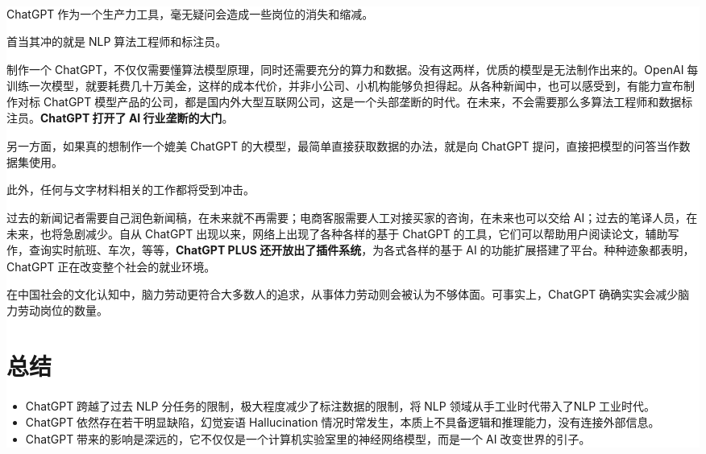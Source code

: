 ChatGPT 作为一个生产力工具，毫无疑问会造成一些岗位的消失和缩减。

  


首当其冲的就是 NLP 算法工程师和标注员。

制作一个 ChatGPT，不仅仅需要懂算法模型原理，同时还需要充分的算力和数据。没有这两样，优质的模型是无法制作出来的。OpenAI 每训练一次模型，就要耗费几十万美金，这样的成本代价，并非小公司、小机构能够负担得起。从各种新闻中，也可以感受到，有能力宣布制作对标 ChatGPT 模型产品的公司，都是国内外大型互联网公司，这是一个头部垄断的时代。在未来，不会需要那么多算法工程师和数据标注员。**ChatGPT 打开了 AI 行业垄断的大门**。

  


另一方面，如果真的想制作一个媲美 ChatGPT 的大模型，最简单直接获取数据的办法，就是向 ChatGPT 提问，直接把模型的问答当作数据集使用。

  


此外，任何与文字材料相关的工作都将受到冲击。

过去的新闻记者需要自己润色新闻稿，在未来就不再需要；电商客服需要人工对接买家的咨询，在未来也可以交给 AI；过去的笔译人员，在未来，也将急剧减少。自从 ChatGPT 出现以来，网络上出现了各种各样的基于 ChatGPT 的工具，它们可以帮助用户阅读论文，辅助写作，查询实时航班、车次，等等，**ChatGPT PLUS 还开放出了插件系统**，为各式各样的基于 AI 的功能扩展搭建了平台。种种迹象都表明，ChatGPT 正在改变整个社会的就业环境。

  


在中国社会的文化认知中，脑力劳动更符合大多数人的追求，从事体力劳动则会被认为不够体面。可事实上，ChatGPT 确确实实会减少脑力劳动岗位的数量。

  


  


# 总结

-   ChatGPT 跨越了过去 NLP 分任务的限制，极大程度减少了标注数据的限制，将 NLP 领域从手工业时代带入了NLP 工业时代。
-   ChatGPT 依然存在若干明显缺陷，幻觉妄语 Hallucination 情况时常发生，本质上不具备逻辑和推理能力，没有连接外部信息。
-   ChatGPT 带来的影响是深远的，它不仅仅是一个计算机实验室里的神经网络模型，而是一个 AI 改变世界的引子。